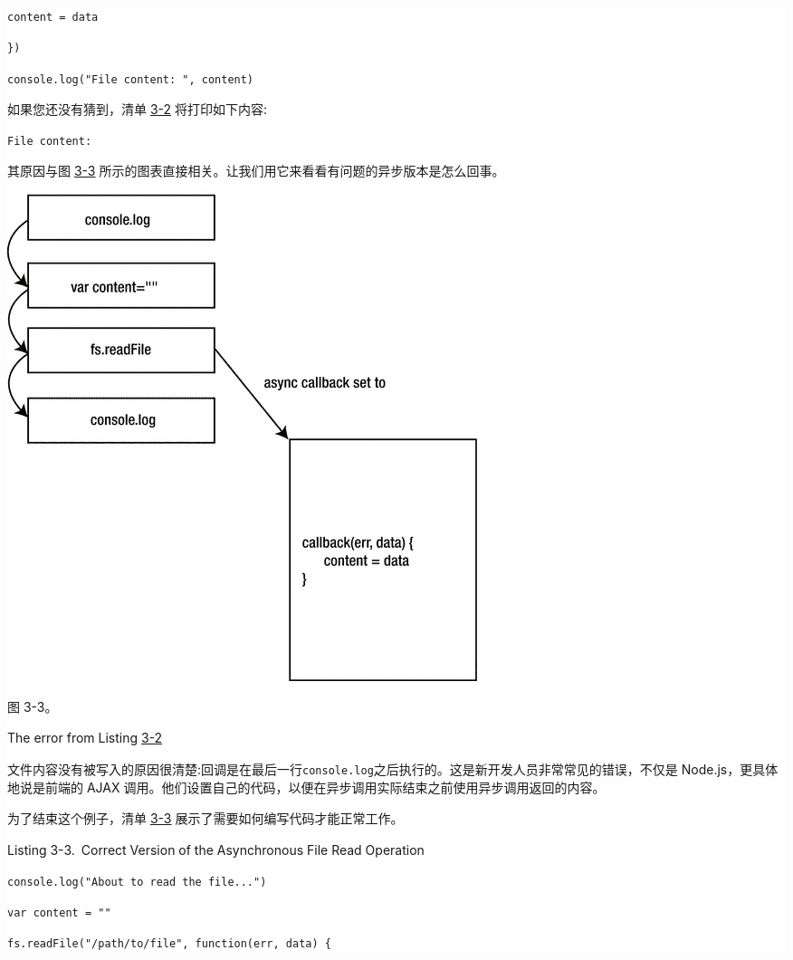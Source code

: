 `content = data`

`})`

`console.log("File content: ", content)`

如果您还没有猜到，清单 [3-2](#FPar2) 将打印如下内容:

`File content:`

其原因与图 [3-3](#Fig3) 所示的图表直接相关。让我们用它来看看有问题的异步版本是怎么回事。

![A333292_1_En_3_Fig3_HTML.gif](img/A333292_1_En_3_Fig3_HTML.gif)

图 3-3。

The error from Listing [3-2](#FPar2)

文件内容没有被写入的原因很清楚:回调是在最后一行`console.log`之后执行的。这是新开发人员非常常见的错误，不仅是 Node.js，更具体地说是前端的 AJAX 调用。他们设置自己的代码，以便在异步调用实际结束之前使用异步调用返回的内容。

为了结束这个例子，清单 [3-3](#FPar3) 展示了需要如何编写代码才能正常工作。

Listing 3-3. Correct Version of the Asynchronous File Read Operation

`console.log("About to read the file...")`

`var content = ""`

`fs.readFile("/path/to/file", function(err, data) {`
